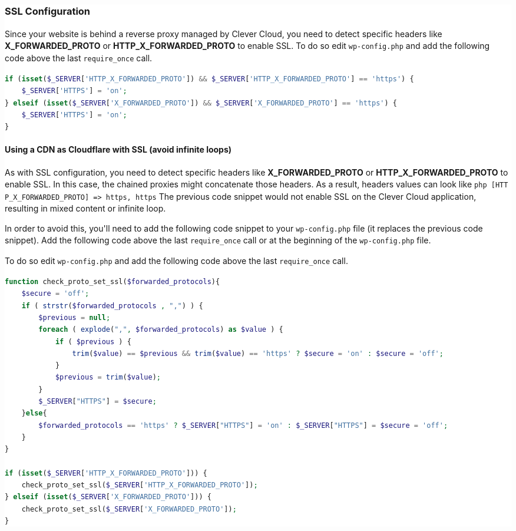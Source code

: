 ### SSL Configuration

Since your website is behind a reverse proxy managed by Clever Cloud, you need to detect specific headers like **X_FORWARDED_PROTO** or **HTTP_X_FORWARDED_PROTO** to enable SSL. 
To do so edit `wp-config.php` and add the following code above the last `require_once` call.
```php
if (isset($_SERVER['HTTP_X_FORWARDED_PROTO']) && $_SERVER['HTTP_X_FORWARDED_PROTO'] == 'https') {
    $_SERVER['HTTPS'] = 'on';
} elseif (isset($_SERVER['X_FORWARDED_PROTO']) && $_SERVER['X_FORWARDED_PROTO'] == 'https') {
    $_SERVER['HTTPS'] = 'on';  
}
```

#### Using a CDN as Cloudflare with SSL (avoid infinite loops)

As with SSL configuration, you need to detect specific headers like **X_FORWARDED_PROTO** or **HTTP_X_FORWARDED_PROTO** to enable SSL. In this case, the chained proxies might concatenate those headers. As a result, headers values can look like 
```php [HTTP_X_FORWARDED_PROTO] => https, https```
The previous code snippet would not enable SSL on the Clever Cloud application, resulting in mixed content or infinite loop.

In order to avoid this, you'll need to add the following code snippet to your `wp-config.php` file (it replaces the previous code snippet). Add the following code above the last `require_once` call or at the beginning of the `wp-config.php` file.

To do so edit `wp-config.php` and add the following code above the last `require_once` call.
```php
function check_proto_set_ssl($forwarded_protocols){
	$secure = 'off';
	if ( strstr($forwarded_protocols , ",") ) {
		$previous = null;
		foreach ( explode(",", $forwarded_protocols) as $value ) {
			if ( $previous ) {
				trim($value) == $previous && trim($value) == 'https' ? $secure = 'on' : $secure = 'off';
			}
			$previous = trim($value);
		}
		$_SERVER["HTTPS"] = $secure;
	}else{
		$forwarded_protocols == 'https' ? $_SERVER["HTTPS"] = 'on' : $_SERVER["HTTPS"] = $secure = 'off';
	}
}

if (isset($_SERVER['HTTP_X_FORWARDED_PROTO'])) {
	check_proto_set_ssl($_SERVER['HTTP_X_FORWARDED_PROTO']);
} elseif (isset($_SERVER['X_FORWARDED_PROTO'])) {
	check_proto_set_ssl($_SERVER['X_FORWARDED_PROTO']);
}
```
